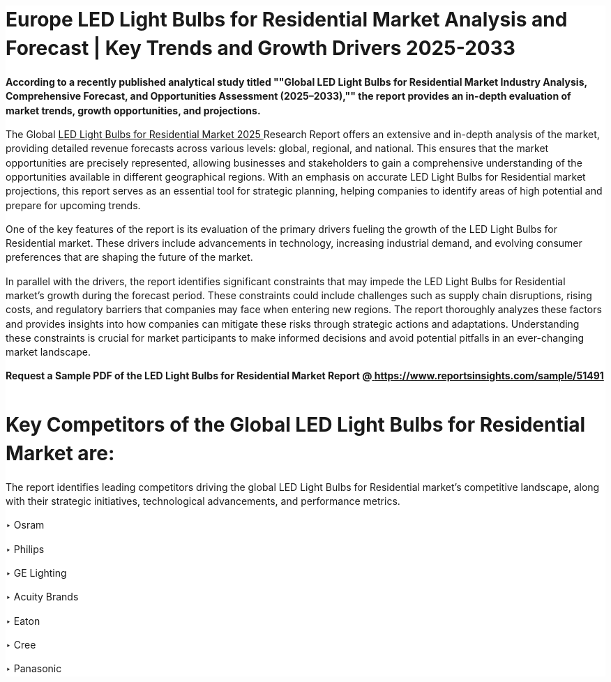 # Europe LED Light Bulbs for Residential Market Analysis and Forecast | Key Trends and Growth Drivers 2025-2033

<strong>According to a recently published analytical study titled ""Global LED Light Bulbs for Residential Market Industry Analysis, Comprehensive Forecast, and Opportunities Assessment (2025–2033),"" the report provides an in-depth evaluation of market trends, growth opportunities, and projections.</strong>

The Global <a href=https://www.reportsinsights.com/sample/51491>LED Light Bulbs for Residential Market 2025 </a> Research Report offers an extensive and in-depth analysis of the market, providing detailed revenue forecasts across various levels: global, regional, and national. This ensures that the market opportunities are precisely represented, allowing businesses and stakeholders to gain a comprehensive understanding of the opportunities available in different geographical regions. With an emphasis on accurate LED Light Bulbs for Residential market projections, this report serves as an essential tool for strategic planning, helping companies to identify areas of high potential and prepare for upcoming trends.

One of the key features of the report is its evaluation of the primary drivers fueling the growth of the LED Light Bulbs for Residential market. These drivers include advancements in technology, increasing industrial demand, and evolving consumer preferences that are shaping the future of the market. 

In parallel with the drivers, the report identifies significant constraints that may impede the LED Light Bulbs for Residential market’s growth during the forecast period. These constraints could include challenges such as supply chain disruptions, rising costs, and regulatory barriers that companies may face when entering new regions. The report thoroughly analyzes these factors and provides insights into how companies can mitigate these risks through strategic actions and adaptations. Understanding these constraints is crucial for market participants to make informed decisions and avoid potential pitfalls in an ever-changing market landscape.

<strong>Request a Sample PDF of the LED Light Bulbs for Residential Market Report </strong><strong>@<a href=https://www.reportsinsights.com/sample/51491> https://www.reportsinsights.com/sample/51491</a></strong></font>

# <strong>Key Competitors of the Global LED Light Bulbs for Residential Market are:</strong>

The report identifies leading competitors driving the global LED Light Bulbs for Residential market’s competitive landscape, along with their strategic initiatives, technological advancements, and performance metrics.

‣ Osram

‣ Philips

‣ GE Lighting

‣ Acuity Brands

‣ Eaton

‣ Cree

‣ Panasonic
